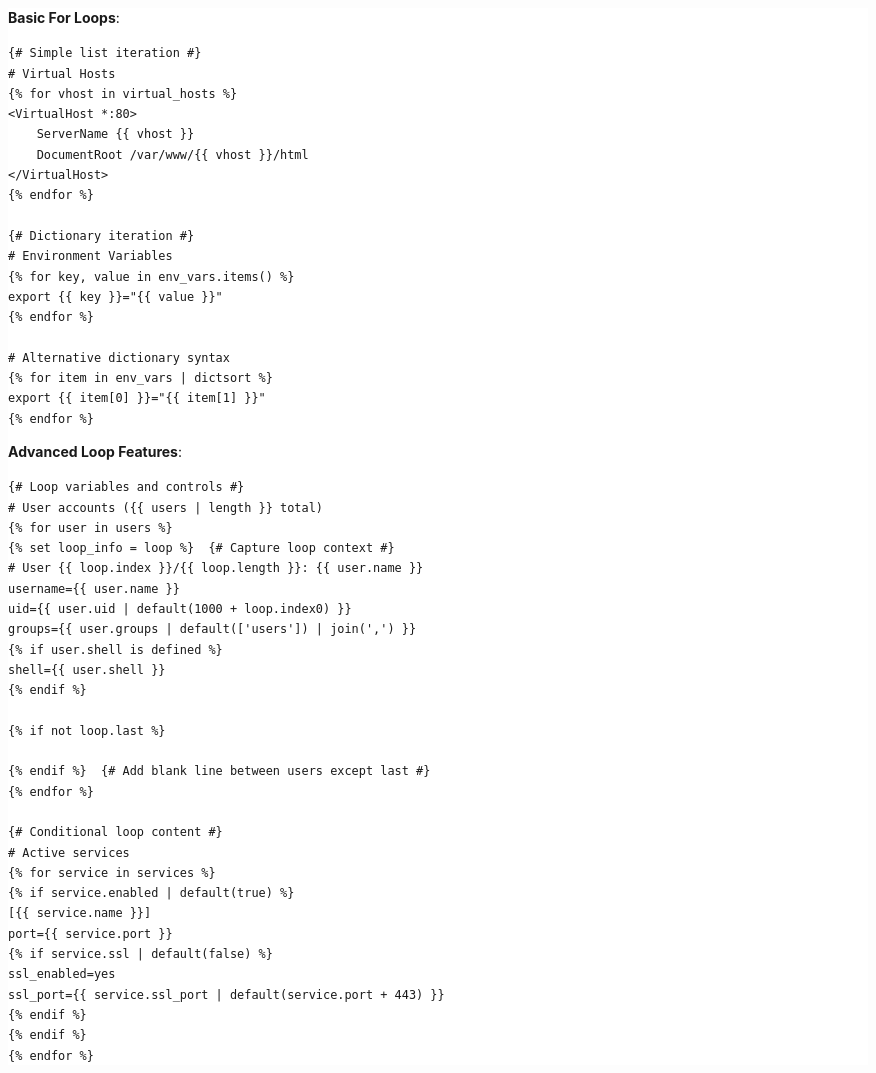 **Basic For Loops**:

```jinja2
{# Simple list iteration #}
# Virtual Hosts
{% for vhost in virtual_hosts %}
<VirtualHost *:80>
    ServerName {{ vhost }}
    DocumentRoot /var/www/{{ vhost }}/html
</VirtualHost>
{% endfor %}

{# Dictionary iteration #}
# Environment Variables
{% for key, value in env_vars.items() %}
export {{ key }}="{{ value }}"
{% endfor %}

# Alternative dictionary syntax
{% for item in env_vars | dictsort %}
export {{ item[0] }}="{{ item[1] }}"
{% endfor %}
```

**Advanced Loop Features**:

```jinja2
{# Loop variables and controls #}
# User accounts ({{ users | length }} total)
{% for user in users %}
{% set loop_info = loop %}  {# Capture loop context #}
# User {{ loop.index }}/{{ loop.length }}: {{ user.name }}
username={{ user.name }}
uid={{ user.uid | default(1000 + loop.index0) }}
groups={{ user.groups | default(['users']) | join(',') }}
{% if user.shell is defined %}
shell={{ user.shell }}
{% endif %}

{% if not loop.last %}

{% endif %}  {# Add blank line between users except last #}
{% endfor %}

{# Conditional loop content #}
# Active services
{% for service in services %}
{% if service.enabled | default(true) %}
[{{ service.name }}]
port={{ service.port }}
{% if service.ssl | default(false) %}
ssl_enabled=yes
ssl_port={{ service.ssl_port | default(service.port + 443) }}
{% endif %}
{% endif %}
{% endfor %}
```
